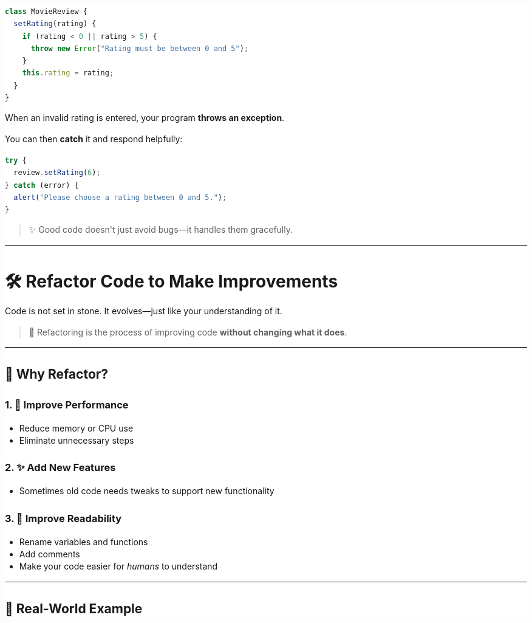 ```js
class MovieReview {
  setRating(rating) {
    if (rating < 0 || rating > 5) {
      throw new Error("Rating must be between 0 and 5");
    }
    this.rating = rating;
  }
}
```

When an invalid rating is entered, your program **throws an exception**.

You can then **catch** it and respond helpfully:

```js
try {
  review.setRating(6);
} catch (error) {
  alert("Please choose a rating between 0 and 5.");
}
```

> ✨ Good code doesn't just avoid bugs—it handles them gracefully.

---

# 🛠️ Refactor Code to Make Improvements

Code is not set in stone. It evolves—just like your understanding of it.

> 🔁 Refactoring is the process of improving code **without changing what it does**.

---

## 🤔 Why Refactor?

### 1. 💨 Improve Performance

* Reduce memory or CPU use
* Eliminate unnecessary steps

### 2. ✨ Add New Features

* Sometimes old code needs tweaks to support new functionality

### 3. 📖 Improve Readability

* Rename variables and functions
* Add comments
* Make your code easier for *humans* to understand

---

## 🧠 Real-World Example
